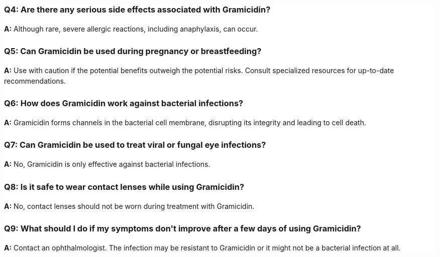 ### **Q4: Are there any serious side effects associated with Gramicidin?**

**A:** Although rare, severe allergic reactions, including anaphylaxis, can occur.

### **Q5: Can Gramicidin be used during pregnancy or breastfeeding?**

**A:** Use with caution if the potential benefits outweigh the potential risks. Consult specialized resources for up-to-date recommendations.

### **Q6:  How does Gramicidin work against bacterial infections?**

**A:** Gramicidin forms channels in the bacterial cell membrane, disrupting its integrity and leading to cell death.

### **Q7: Can Gramicidin be used to treat viral or fungal eye infections?**

**A:** No, Gramicidin is only effective against bacterial infections.

### **Q8: Is it safe to wear contact lenses while using Gramicidin?**

**A:** No, contact lenses should not be worn during treatment with Gramicidin.


### **Q9: What should I do if my symptoms don't improve after a few days of using Gramicidin?**

**A:** Contact an ophthalmologist.  The infection may be resistant to Gramicidin or it might not be a bacterial infection at all.



